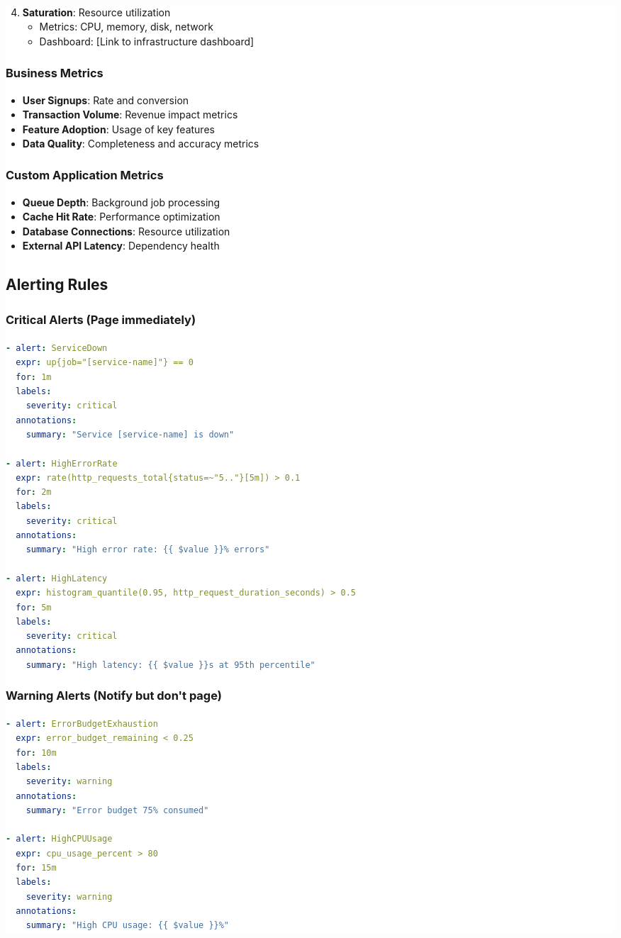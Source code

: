 4. **Saturation**: Resource utilization
   - Metrics: CPU, memory, disk, network
   - Dashboard: [Link to infrastructure dashboard]

### Business Metrics
- **User Signups**: Rate and conversion
- **Transaction Volume**: Revenue impact metrics
- **Feature Adoption**: Usage of key features
- **Data Quality**: Completeness and accuracy metrics

### Custom Application Metrics
- **Queue Depth**: Background job processing
- **Cache Hit Rate**: Performance optimization
- **Database Connections**: Resource utilization
- **External API Latency**: Dependency health

## Alerting Rules

### Critical Alerts (Page immediately)
```yaml
- alert: ServiceDown
  expr: up{job="[service-name]"} == 0
  for: 1m
  labels:
    severity: critical
  annotations:
    summary: "Service [service-name] is down"

- alert: HighErrorRate
  expr: rate(http_requests_total{status=~"5.."}[5m]) > 0.1
  for: 2m
  labels:
    severity: critical
  annotations:
    summary: "High error rate: {{ $value }}% errors"

- alert: HighLatency
  expr: histogram_quantile(0.95, http_request_duration_seconds) > 0.5
  for: 5m
  labels:
    severity: critical
  annotations:
    summary: "High latency: {{ $value }}s at 95th percentile"
```

### Warning Alerts (Notify but don't page)
```yaml
- alert: ErrorBudgetExhaustion
  expr: error_budget_remaining < 0.25
  for: 10m
  labels:
    severity: warning
  annotations:
    summary: "Error budget 75% consumed"

- alert: HighCPUUsage
  expr: cpu_usage_percent > 80
  for: 15m
  labels:
    severity: warning
  annotations:
    summary: "High CPU usage: {{ $value }}%"
```
